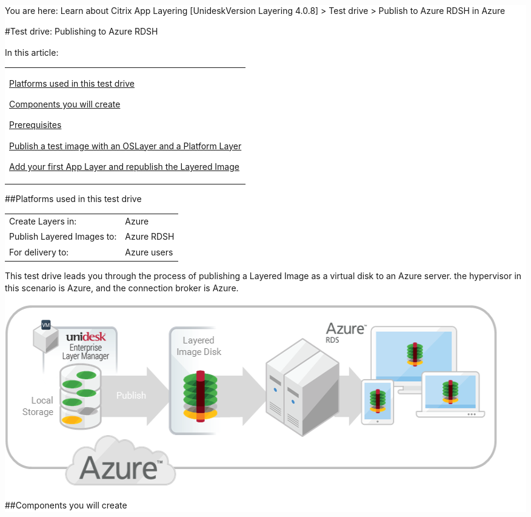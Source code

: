 You are here: Learn about Citrix App Layering [UnideskVersion Layering 4.0.8] > Test drive > Publish to Azure RDSH in Azure

#Test drive: Publishing to  Azure RDSH

In this article:

<table>            <col></col>            <tbody>                <tr>                    <td>                        <p><a href="#Platform"> Platforms used in this test drive</a>                        </p>                        <p><a href="#Componen"> Components you will create</a>                        </p>                        <p><a href="#Prerequi"> Prerequisites</a>                        </p>                        <p><a href="#Part"> Publish a test image with an OSLayer and a Platform Layer</a>                        </p>                        <p><a href="#Part2"> Add your first App Layer and republish the Layered Image</a>                        </p>                    </td>                </tr>            </tbody>        </table>

##Platforms used in this test drive<a name="Platform"></a>

<table>            <col></col>            <col></col>            <tbody>                <tr>                    <td>Create Layers in:</td>                    <td>Azure</td>                </tr>                <tr>                    <td>Publish Layered Images to:</td>                    <td>Azure RDSH</td>                </tr>                <tr>                    <td>For delivery to: </td>                    <td>Azure users</td>                </tr>            </tbody>        </table>

This test drive leads you through the process of publishing a Layered Image as a virtual disk to an Azure server. the hypervisor in this scenario is Azure, and the connection broker is Azure. 

![](Resources/Images/unidesk_publish_to_azurerds_azure_815x305.png)

##Components you will create<a name="Componen"></a>
